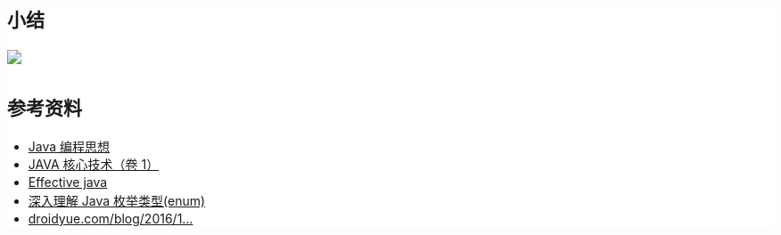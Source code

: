 ## 小结 ##

![](https://user-gold-cdn.xitu.io/2019/3/19/16996282f579a027?imageView2/0/w/1280/h/960/ignore-error/1)

## 参考资料 ##

* [Java 编程思想]( https://link.juejin.im?target=https%3A%2F%2Fbook.douban.com%2Fsubject%2F2130190%2F )
* [JAVA 核心技术（卷 1）]( https://link.juejin.im?target=https%3A%2F%2Fbook.douban.com%2Fsubject%2F3146174%2F )
* [Effective java]( https://link.juejin.im?target=https%3A%2F%2Fbook.douban.com%2Fsubject%2F3360807%2F )
* [深入理解 Java 枚举类型(enum)]( https://link.juejin.im?target=https%3A%2F%2Fblog.csdn.net%2Fjavazejian%2Farticle%2Fdetails%2F71333103%23enumset%25E5%25AE%259E%25E7%258E%25B0%25E5%258E%259F%25E7%2590%2586%25E5%2589%2596%25E6%259E%2590 )
* [droidyue.com/blog/2016/1…]( https://link.juejin.im?target=https%3A%2F%2Fdroidyue.com%2Fblog%2F2016%2F11%2F29%2Fdive-into-enum%2F )